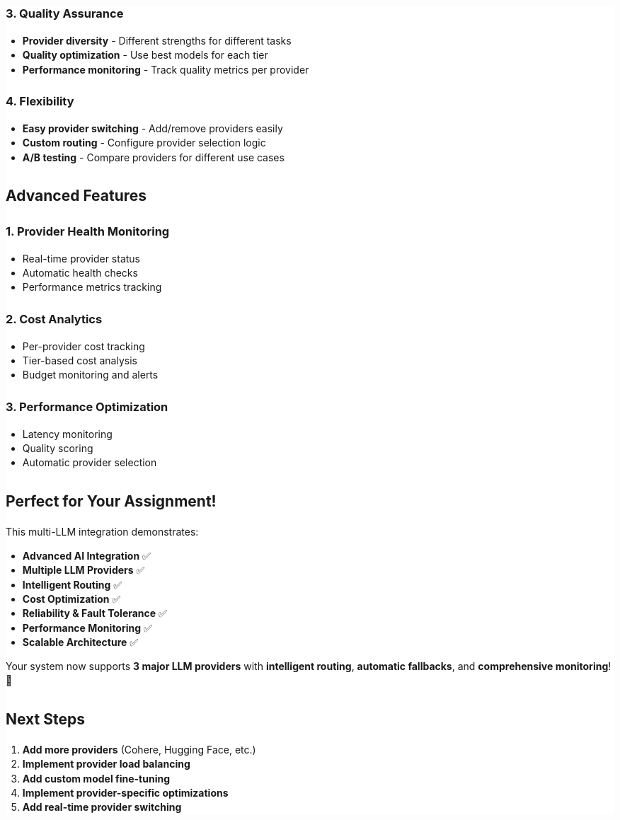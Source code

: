 ### **3. Quality Assurance**
- **Provider diversity** - Different strengths for different tasks
- **Quality optimization** - Use best models for each tier
- **Performance monitoring** - Track quality metrics per provider

### **4. Flexibility**
- **Easy provider switching** - Add/remove providers easily
- **Custom routing** - Configure provider selection logic
- **A/B testing** - Compare providers for different use cases

## **Advanced Features**

### **1. Provider Health Monitoring**
- Real-time provider status
- Automatic health checks
- Performance metrics tracking

### **2. Cost Analytics**
- Per-provider cost tracking
- Tier-based cost analysis
- Budget monitoring and alerts

### **3. Performance Optimization**
- Latency monitoring
- Quality scoring
- Automatic provider selection

## **Perfect for Your Assignment!**

This multi-LLM integration demonstrates:
- **Advanced AI Integration** ✅
- **Multiple LLM Providers** ✅
- **Intelligent Routing** ✅
- **Cost Optimization** ✅
- **Reliability & Fault Tolerance** ✅
- **Performance Monitoring** ✅
- **Scalable Architecture** ✅

Your system now supports **3 major LLM providers** with **intelligent routing**, **automatic fallbacks**, and **comprehensive monitoring**! 🎉

## **Next Steps**

1. **Add more providers** (Cohere, Hugging Face, etc.)
2. **Implement provider load balancing**
3. **Add custom model fine-tuning**
4. **Implement provider-specific optimizations**
5. **Add real-time provider switching**
